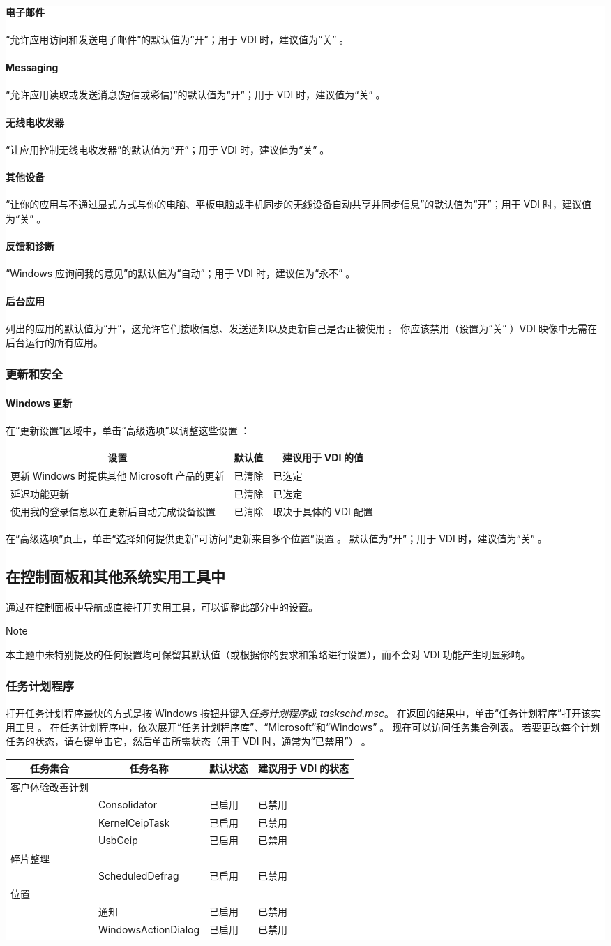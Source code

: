#### <a name="email"></a>电子邮件

“允许应用访问和发送电子邮件”的默认值为“开”；用于 VDI 时，建议值为“关”   。

#### <a name="messaging"></a>Messaging

“允许应用读取或发送消息(短信或彩信)”的默认值为“开”；用于 VDI 时，建议值为“关”   。

#### <a name="radios"></a>无线电收发器

“让应用控制无线电收发器”的默认值为“开”；用于 VDI 时，建议值为“关”   。

#### <a name="other-devices"></a>其他设备

“让你的应用与不通过显式方式与你的电脑、平板电脑或手机同步的无线设备自动共享并同步信息”的默认值为“开”；用于 VDI 时，建议值为“关”   。

#### <a name="feedback-and-diagnostics"></a>反馈和诊断

“Windows 应询问我的意见”的默认值为“自动”；用于 VDI 时，建议值为“永不”   。

#### <a name="background-apps"></a>后台应用
列出的应用的默认值为“开”，这允许它们接收信息、发送通知以及更新自己是否正被使用  。 你应该禁用（设置为“关”  ）VDI 映像中无需在后台运行的所有应用。

### <a name="update-and-security"></a>更新和安全
#### <a name="windows-update"></a>Windows 更新
在“更新设置”区域中，单击“高级选项”以调整这些设置   ：

|设置|默认值|建议用于 VDI 的值|
|-------------------|----------|--------------|
|更新 Windows 时提供其他 Microsoft 产品的更新|    已清除|    已选定|
|延迟功能更新|已清除|已选定|
|使用我的登录信息以在更新后自动完成设备设置 |已清除|取决于具体的 VDI 配置|

在“高级选项”页上，单击“选择如何提供更新”可访问“更新来自多个位置”设置   。 默认值为“开”；用于 VDI 时，建议值为“关”   。

## <a name="in-control-panel-and-other-system-utilities"></a>在控制面板和其他系统实用工具中

通过在控制面板中导航或直接打开实用工具，可以调整此部分中的设置。

> [!NOTE]
> 本主题中未特别提及的任何设置均可保留其默认值（或根据你的要求和策略进行设置），而不会对 VDI 功能产生明显影响。


### <a name="task-scheduler"></a>任务计划程序
打开任务计划程序最快的方式是按 Windows 按钮并键入*任务计划程序*或 *taskschd.msc*。 在返回的结果中，单击“任务计划程序”打开该实用工具  。 在任务计划程序中，依次展开“任务计划程序库”、“Microsoft”和“Windows”    。 现在可以访问任务集合列表。 若要更改每个计划任务的状态，请右键单击它，然后单击所需状态（用于 VDI 时，通常为“已禁用”）  。

|任务集合|任务名称|默认状态|建议用于 VDI 的状态|
|-------------------|-------------|----------|--------------|
|客户体验改善计划||||
||Consolidator|已启用|已禁用|
||KernelCeipTask|已启用|已禁用|
||UsbCeip|已启用|已禁用|
|碎片整理||||
||ScheduledDefrag|已启用|已禁用|
|位置||||
||通知|已启用|已禁用|
||WindowsActionDialog|已启用|已禁用|